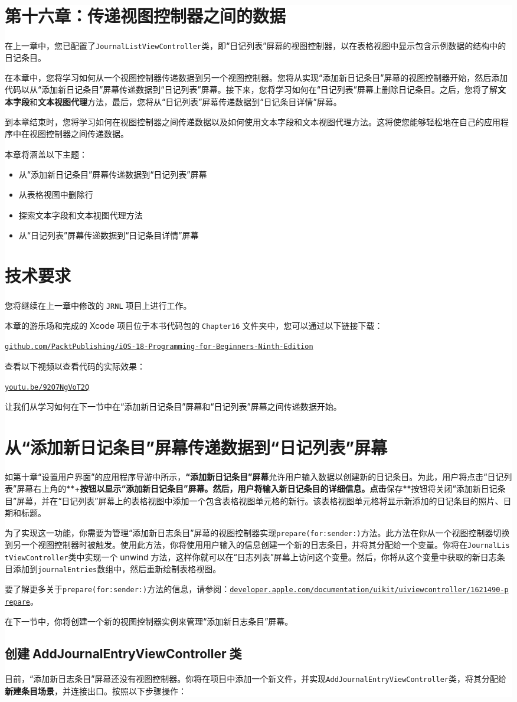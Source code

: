 

# 第十六章：传递视图控制器之间的数据

在上一章中，您已配置了`JournalListViewController`类，即“日记列表”屏幕的视图控制器，以在表格视图中显示包含示例数据的结构中的日记条目。

在本章中，您将学习如何从一个视图控制器传递数据到另一个视图控制器。您将从实现“添加新日记条目”屏幕的视图控制器开始，然后添加代码以从“添加新日记条目”屏幕传递数据到“日记列表”屏幕。接下来，您将学习如何在“日记列表”屏幕上删除日记条目。之后，您将了解**文本字段**和**文本视图代理**方法，最后，您将从“日记列表”屏幕传递数据到“日记条目详情”屏幕。

到本章结束时，您将学习如何在视图控制器之间传递数据以及如何使用文本字段和文本视图代理方法。这将使您能够轻松地在自己的应用程序中在视图控制器之间传递数据。

本章将涵盖以下主题：

+   从“添加新日记条目”屏幕传递数据到“日记列表”屏幕

+   从表格视图中删除行

+   探索文本字段和文本视图代理方法

+   从“日记列表”屏幕传递数据到“日记条目详情”屏幕

# 技术要求

您将继续在上一章中修改的 `JRNL` 项目上进行工作。

本章的游乐场和完成的 Xcode 项目位于本书代码包的 `Chapter16` 文件夹中，您可以通过以下链接下载：

[`github.com/PacktPublishing/iOS-18-Programming-for-Beginners-Ninth-Edition`](https://github.com/PacktPublishing/iOS-18-Programming-for-Beginners-Ninth-Edition%0D)

查看以下视频以查看代码的实际效果：

[`youtu.be/92O7NgVoT2Q`](https://youtu.be/92O7NgVoT2Q%0D)

让我们从学习如何在下一节中在“添加新日记条目”屏幕和“日记列表”屏幕之间传递数据开始。

# 从“添加新日记条目”屏幕传递数据到“日记列表”屏幕

如第十章“设置用户界面”的应用程序导游中所示，**“添加新日记条目”屏幕**允许用户输入数据以创建新的日记条目。为此，用户将点击“日记列表”屏幕右上角的**+**按钮以显示“添加新日记条目”屏幕。然后，用户将输入新日记条目的详细信息。点击**保存**按钮将关闭“添加新日记条目”屏幕，并在“日记列表”屏幕上的表格视图中添加一个包含表格视图单元格的新行。该表格视图单元格将显示新添加的日记条目的照片、日期和标题。

为了实现这一功能，你需要为管理“添加新日志条目”屏幕的视图控制器实现`prepare(for:sender:)`方法。此方法在你从一个视图控制器切换到另一个视图控制器时被触发。使用此方法，你将使用用户输入的信息创建一个新的日志条目，并将其分配给一个变量。你将在`JournalListViewController`类中实现一个 unwind 方法，这样你就可以在“日志列表”屏幕上访问这个变量。然后，你将从这个变量中获取的新日志条目添加到`journalEntries`数组中，然后重新绘制表格视图。

要了解更多关于`prepare(for:sender:)`方法的信息，请参阅：[`developer.apple.com/documentation/uikit/uiviewcontroller/1621490-prepare`](https://developer.apple.com/documentation/uikit/uiviewcontroller/1621490-prepare)。

在下一节中，你将创建一个新的视图控制器实例来管理“添加新日志条目”屏幕。

## 创建 AddJournalEntryViewController 类

目前，“添加新日志条目”屏幕还没有视图控制器。你将在项目中添加一个新文件，并实现`AddJournalEntryViewController`类，将其分配给**新建条目场景**，并连接出口。按照以下步骤操作：
